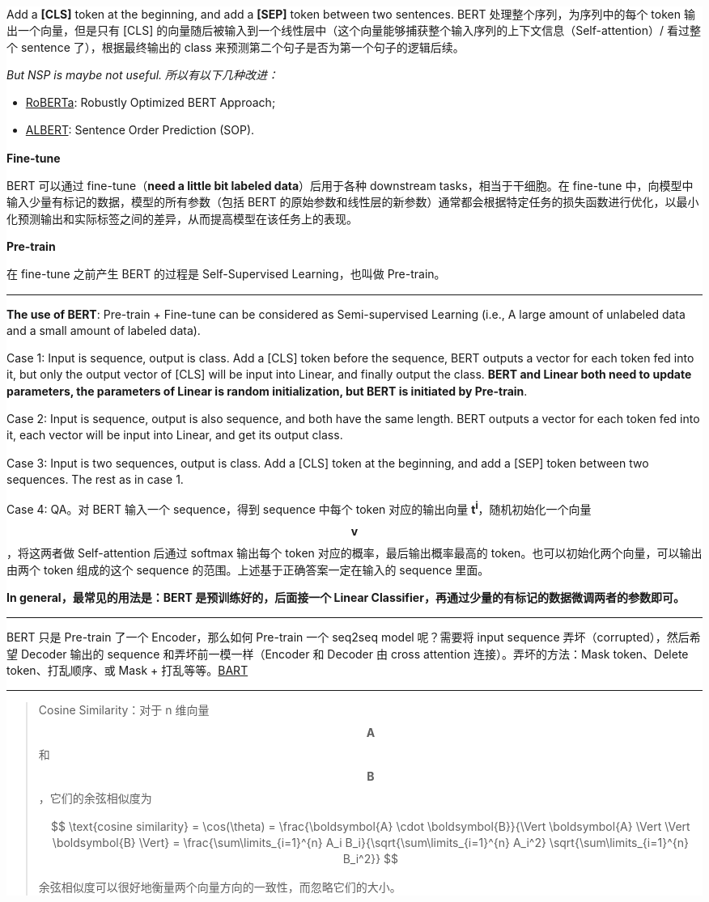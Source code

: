 Add a **\[CLS\]** token at the beginning, and add a **\[SEP\]** token between two sentences. BERT 处理整个序列，为序列中的每个 token 输出一个向量，但是只有 \[CLS\] 的向量随后被输入到一个线性层中（这个向量能够捕获整个输入序列的上下文信息（Self-attention）/ 看过整个 sentence 了），根据最终输出的 class 来预测第二个句子是否为第一个句子的逻辑后续。

*But NSP is maybe not useful. 所以有以下几种改进：* 

- [RoBERTa](https://arxiv.org/abs/1907.11692): Robustly Optimized BERT Approach;

- [ALBERT](https://arxiv.org/abs/1909.11942): Sentence Order Prediction (SOP).

**<span class="my-large-text">Fine-tune</span>**

BERT 可以通过 fine-tune（**need a little bit labeled data**）后用于各种 downstream tasks，相当于干细胞。在 fine-tune 中，向模型中输入少量有标记的数据，模型的所有参数（包括 BERT 的原始参数和线性层的新参数）通常都会根据特定任务的损失函数进行优化，以最小化预测输出和实际标签之间的差异，从而提高模型在该任务上的表现。

**<span class="my-large-text">Pre-train</span>**

在 fine-tune 之前产生 BERT 的过程是 Self-Supervised Learning，也叫做 Pre-train。

---

**The use of BERT**: Pre-train + Fine-tune can be considered as Semi-supervised Learning (i.e., A large amount of unlabeled data and a small amount of labeled data). 

Case 1: Input is sequence, output is class. Add a \[CLS\] token before the sequence, BERT outputs a vector for each token fed into it, but only the output vector of \[CLS\] will be input into Linear, and finally output the class. **BERT and Linear both need to update parameters, the parameters of Linear is random initialization, but BERT is initiated by Pre-train**.

Case 2: Input is sequence, output is also sequence, and both have the same length. BERT outputs a vector for each token fed into it, each vector will be input into Linear, and get its output class.

Case 3: Input is two sequences, output is class. Add a \[CLS\] token at the beginning, and add a \[SEP\] token between two sequences. The rest as in case 1.

Case 4: QA。对 BERT 输入一个 sequence，得到 sequence 中每个 token 对应的输出向量 $\boldsymbol{t^i}$，随机初始化一个向量 $$ \boldsymbol{v} $$，将这两者做 Self-attention 后通过 softmax 输出每个 token 对应的概率，最后输出概率最高的 token。也可以初始化两个向量，可以输出由两个 token 组成的这个 sequence 的范围。上述基于正确答案一定在输入的 sequence 里面。

**In general，最常见的用法是：BERT 是预训练好的，后面接一个 Linear Classifier，再通过少量的有标记的数据微调两者的参数即可。**

---

BERT 只是 Pre-train 了一个 Encoder，那么如何 Pre-train 一个 seq2seq model 呢？需要将 input sequence 弄坏（corrupted），然后希望 Decoder 输出的 sequence 和弄坏前一模一样（Encoder 和 Decoder 由 cross attention 连接）。弄坏的方法：Mask token、Delete token、打乱顺序、或 Mask + 打乱等等。[BART](https://arxiv.org/abs/1910.13461)

---

> Cosine Similarity：对于 n 维向量 $$ \boldsymbol{A} $$ 和 $$ \boldsymbol{B} $$，它们的余弦相似度为
> 
> $$
> \text{cosine similarity} = \cos(\theta) = \frac{\boldsymbol{A} \cdot \boldsymbol{B}}{\Vert \boldsymbol{A} \Vert \Vert \boldsymbol{B} \Vert} = \frac{\sum\limits_{i=1}^{n} A_i B_i}{\sqrt{\sum\limits_{i=1}^{n} A_i^2} \sqrt{\sum\limits_{i=1}^{n} B_i^2}}
> $$
> 
> 余弦相似度可以很好地衡量两个向量方向的一致性，而忽略它们的大小。

